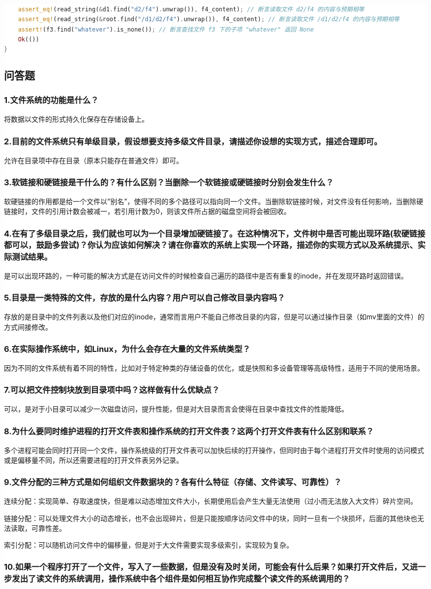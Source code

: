 ```rust
    assert_eq!(read_string(&d1.find("d2/f4").unwrap()), f4_content); // 断言读取文件 d2/f4 的内容与预期相等
    assert_eq!(read_string(&root.find("/d1/d2/f4").unwrap()), f4_content); // 断言读取文件 /d1/d2/f4 的内容与预期相等
    assert!(f3.find("whatever").is_none()); // 断言查找文件 f3 下的子项 "whatever" 返回 None
    Ok(())
}
```

## 问答题

### 1.文件系统的功能是什么？

将数据以文件的形式持久化保存在存储设备上。

### 2.目前的文件系统只有单级目录，假设想要支持多级文件目录，请描述你设想的实现方式，描述合理即可。

允许在目录项中存在目录（原本只能存在普通文件）即可。

### 3.软链接和硬链接是干什么的？有什么区别？当删除一个软链接或硬链接时分别会发生什么？

软硬链接的作用都是给一个文件以”别名”，使得不同的多个路径可以指向同一个文件。当删除软链接时候，对文件没有任何影响，当删除硬链接时，文件的引用计数会被减一，若引用计数为0，则该文件所占据的磁盘空间将会被回收。

### 4.在有了多级目录之后，我们就也可以为一个目录增加硬链接了。在这种情况下，文件树中是否可能出现环路(软硬链接都可以，鼓励多尝试)？你认为应该如何解决？请在你喜欢的系统上实现一个环路，描述你的实现方式以及系统提示、实际测试结果。

是可以出现环路的，一种可能的解决方式是在访问文件的时候检查自己遍历的路径中是否有重复的inode，并在发现环路时返回错误。

### 5.目录是一类特殊的文件，存放的是什么内容？用户可以自己修改目录内容吗？

存放的是目录中的文件列表以及他们对应的inode，通常而言用户不能自己修改目录的内容，但是可以通过操作目录（如mv里面的文件）的方式间接修改。

### 6.在实际操作系统中，如Linux，为什么会存在大量的文件系统类型？

因为不同的文件系统有着不同的特性，比如对于特定种类的存储设备的优化，或是快照和多设备管理等高级特性，适用于不同的使用场景。

### 7.可以把文件控制块放到目录项中吗？这样做有什么优缺点？

可以，是对于小目录可以减少一次磁盘访问，提升性能，但是对大目录而言会使得在目录中查找文件的性能降低。

### 8.为什么要同时维护进程的打开文件表和操作系统的打开文件表？这两个打开文件表有什么区别和联系？

多个进程可能会同时打开同一个文件，操作系统级的打开文件表可以加快后续的打开操作，但同时由于每个进程打开文件时使用的访问模式或是偏移量不同，所以还需要进程的打开文件表另外记录。

### 9.文件分配的三种方式是如何组织文件数据块的？各有什么特征（存储、文件读写、可靠性）？

连续分配：实现简单、存取速度快，但是难以动态增加文件大小，长期使用后会产生大量无法使用（过小而无法放入大文件）碎片空间。

链接分配：可以处理文件大小的动态增长，也不会出现碎片，但是只能按顺序访问文件中的块，同时一旦有一个块损坏，后面的其他块也无法读取，可靠性差。

索引分配：可以随机访问文件中的偏移量，但是对于大文件需要实现多级索引，实现较为复杂。

### 10.如果一个程序打开了一个文件，写入了一些数据，但是没有及时关闭，可能会有什么后果？如果打开文件后，又进一步发出了读文件的系统调用，操作系统中各个组件是如何相互协作完成整个读文件的系统调用的？
